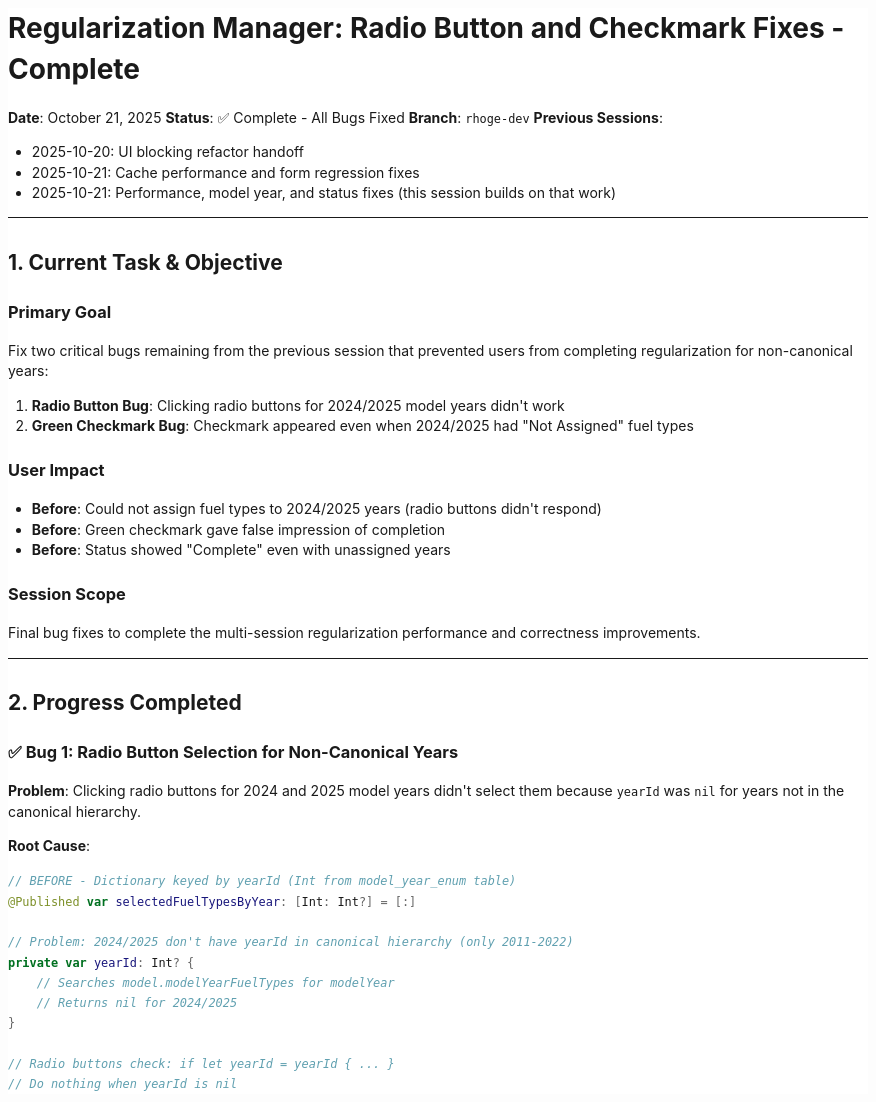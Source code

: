 # Regularization Manager: Radio Button and Checkmark Fixes - Complete

**Date**: October 21, 2025
**Status**: ✅ Complete - All Bugs Fixed
**Branch**: `rhoge-dev`
**Previous Sessions**:
- 2025-10-20: UI blocking refactor handoff
- 2025-10-21: Cache performance and form regression fixes
- 2025-10-21: Performance, model year, and status fixes (this session builds on that work)

---

## 1. Current Task & Objective

### Primary Goal
Fix two critical bugs remaining from the previous session that prevented users from completing regularization for non-canonical years:

1. **Radio Button Bug**: Clicking radio buttons for 2024/2025 model years didn't work
2. **Green Checkmark Bug**: Checkmark appeared even when 2024/2025 had "Not Assigned" fuel types

### User Impact
- **Before**: Could not assign fuel types to 2024/2025 years (radio buttons didn't respond)
- **Before**: Green checkmark gave false impression of completion
- **Before**: Status showed "Complete" even with unassigned years

### Session Scope
Final bug fixes to complete the multi-session regularization performance and correctness improvements.

---

## 2. Progress Completed

### ✅ Bug 1: Radio Button Selection for Non-Canonical Years

**Problem**: Clicking radio buttons for 2024 and 2025 model years didn't select them because `yearId` was `nil` for years not in the canonical hierarchy.

**Root Cause**:
```swift
// BEFORE - Dictionary keyed by yearId (Int from model_year_enum table)
@Published var selectedFuelTypesByYear: [Int: Int?] = [:]

// Problem: 2024/2025 don't have yearId in canonical hierarchy (only 2011-2022)
private var yearId: Int? {
    // Searches model.modelYearFuelTypes for modelYear
    // Returns nil for 2024/2025
}

// Radio buttons check: if let yearId = yearId { ... }
// Do nothing when yearId is nil
```
